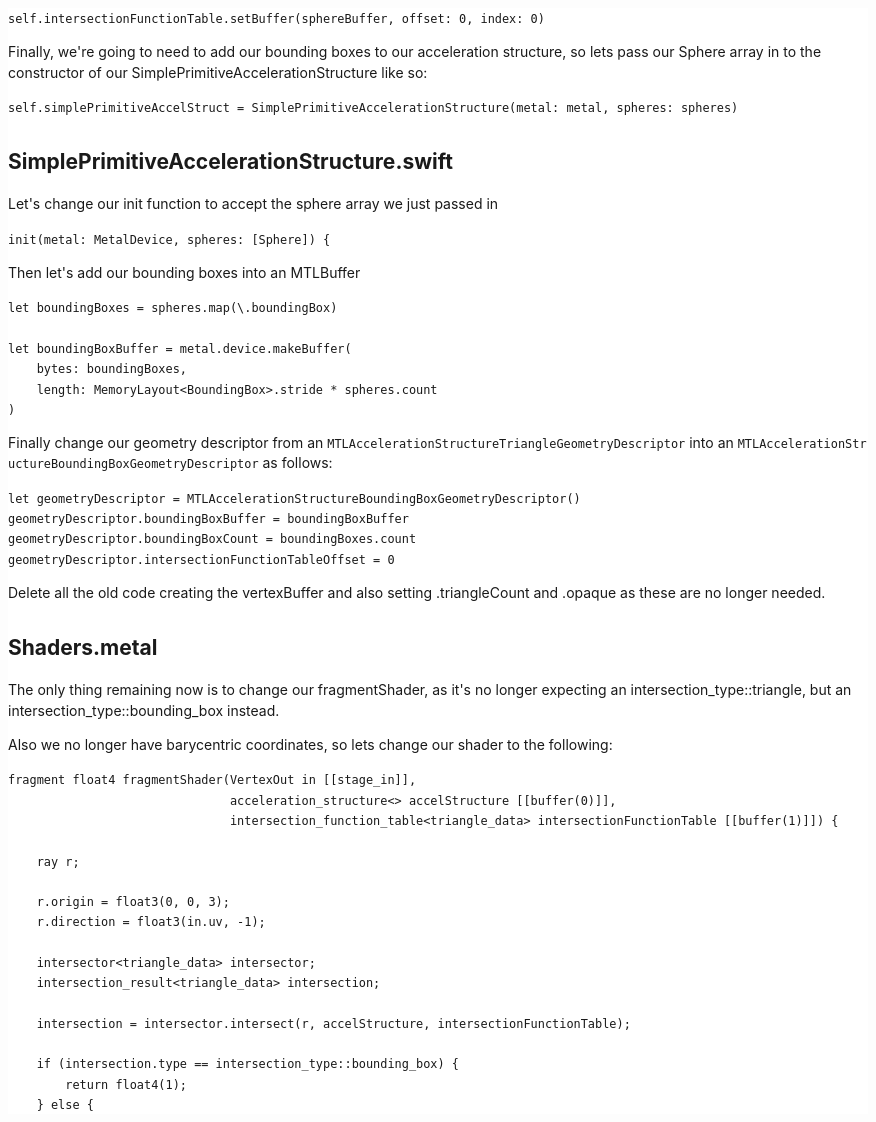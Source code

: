 ```	
self.intersectionFunctionTable.setBuffer(sphereBuffer, offset: 0, index: 0)
```

Finally, we're going to need to add our bounding boxes to our acceleration structure, so lets pass our Sphere array in to the constructor of our SimplePrimitiveAccelerationStructure like so:

```
self.simplePrimitiveAccelStruct = SimplePrimitiveAccelerationStructure(metal: metal, spheres: spheres)
```

## SimplePrimitiveAccelerationStructure.swift

Let's change our init function to accept the sphere array we just passed in

```
init(metal: MetalDevice, spheres: [Sphere]) {
```

Then let's add our bounding boxes into an MTLBuffer

```
let boundingBoxes = spheres.map(\.boundingBox)

let boundingBoxBuffer = metal.device.makeBuffer(
    bytes: boundingBoxes,
    length: MemoryLayout<BoundingBox>.stride * spheres.count
)
```

Finally change our geometry descriptor from an `MTLAccelerationStructureTriangleGeometryDescriptor` into an `MTLAccelerationStructureBoundingBoxGeometryDescriptor` as follows:

```
let geometryDescriptor = MTLAccelerationStructureBoundingBoxGeometryDescriptor()
geometryDescriptor.boundingBoxBuffer = boundingBoxBuffer
geometryDescriptor.boundingBoxCount = boundingBoxes.count
geometryDescriptor.intersectionFunctionTableOffset = 0
```

Delete all the old code creating the vertexBuffer and also setting .triangleCount and .opaque as these are no longer needed.

## Shaders.metal

The only thing remaining now is to change our fragmentShader, as it's no longer expecting an intersection_type::triangle, but an intersection_type::bounding_box instead.

Also we no longer have barycentric coordinates, so lets change our shader to the following:

```
fragment float4 fragmentShader(VertexOut in [[stage_in]],
                               acceleration_structure<> accelStructure [[buffer(0)]],
                               intersection_function_table<triangle_data> intersectionFunctionTable [[buffer(1)]]) {

    ray r;

    r.origin = float3(0, 0, 3);
    r.direction = float3(in.uv, -1);

    intersector<triangle_data> intersector;
    intersection_result<triangle_data> intersection;

    intersection = intersector.intersect(r, accelStructure, intersectionFunctionTable);

    if (intersection.type == intersection_type::bounding_box) {
        return float4(1);
    } else {
```